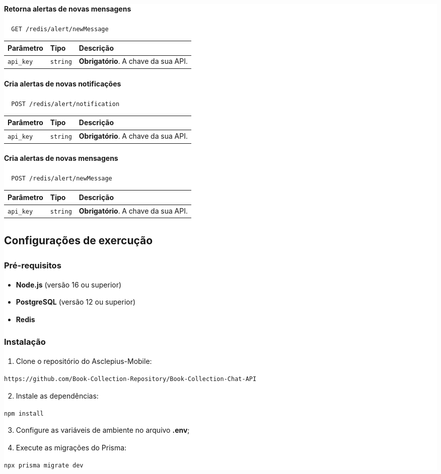 #### Retorna alertas de novas mensagens
```http
  GET /redis/alert/newMessage
```

| Parâmetro   | Tipo       | Descrição                           |
| :---------- | :--------- | :---------------------------------- |
| `api_key` | `string` | **Obrigatório**. A chave da sua API. |


#### Cria alertas de novas notificações
```http
  POST /redis/alert/notification
```

| Parâmetro   | Tipo       | Descrição                           |
| :---------- | :--------- | :---------------------------------- |
| `api_key` | `string` | **Obrigatório**. A chave da sua API. |

#### Cria alertas de novas mensagens
```http
  POST /redis/alert/newMessage
```

| Parâmetro   | Tipo       | Descrição                           |
| :---------- | :--------- | :---------------------------------- |
| `api_key` | `string` | **Obrigatório**. A chave da sua API. |

## **Configurações de exercução**

### **Pré-requisitos**

- **Node.js** (versão 16 ou superior)

- **PostgreSQL** (versão 12 ou superior)

- **Redis**

### **Instalação**
1. Clone o repositório do Asclepius-Mobile:

```bash
https://github.com/Book-Collection-Repository/Book-Collection-Chat-API
```
2. Instale as dependências:

```bash
npm install
```

3. Configure as variáveis de ambiente no arquivo **.env**;

4. Execute as migrações do Prisma:

```bash
npx prisma migrate dev
```
